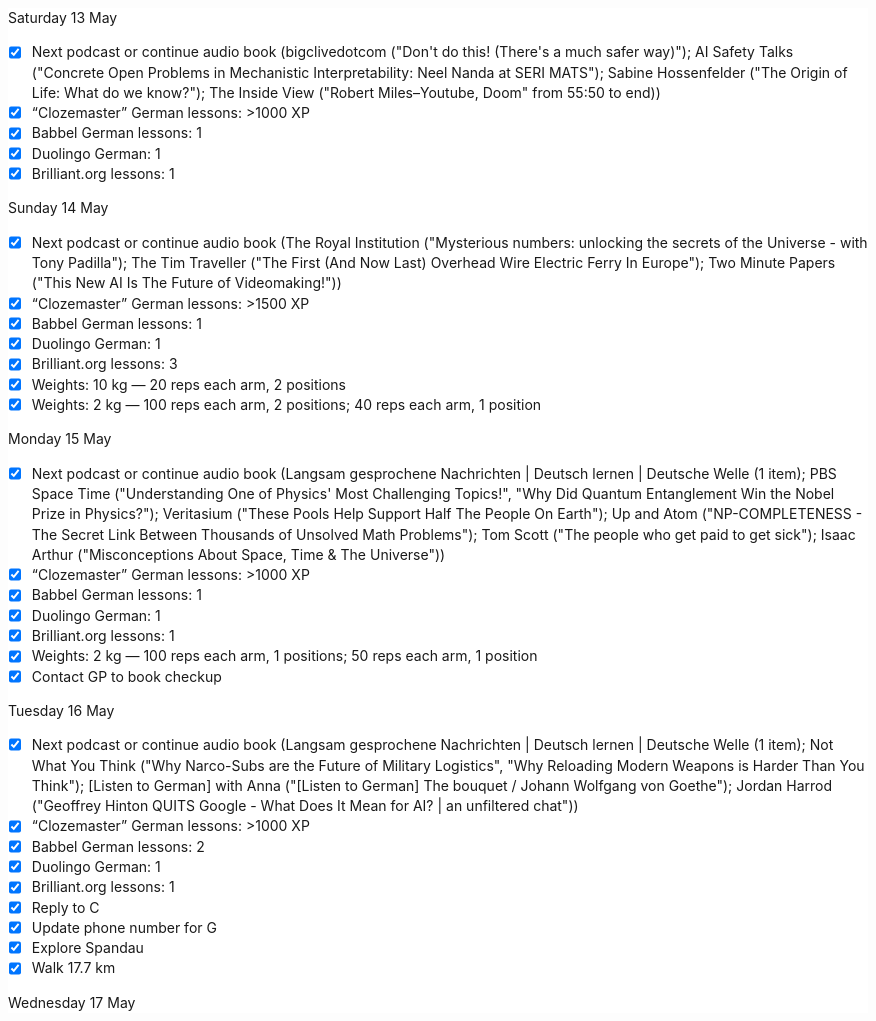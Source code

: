 Saturday 13 May

- [x] Next podcast or continue audio book (bigclivedotcom ("Don't do this! (There's a much safer way)"); AI Safety Talks ("Concrete Open Problems in Mechanistic Interpretability: Neel Nanda at SERI MATS"); Sabine Hossenfelder ("The Origin of Life: What do we know?"); The Inside View ("Robert Miles–Youtube, Doom" from 55:50 to end))
- [x] “Clozemaster” German lessons: >1000 XP
- [x] Babbel German lessons: 1
- [x] Duolingo German: 1
- [x] Brilliant.org lessons: 1

Sunday 14 May

- [x] Next podcast or continue audio book (The Royal Institution ("Mysterious numbers: unlocking the secrets of the Universe - with Tony Padilla"); The Tim Traveller ("The First (And Now Last) Overhead Wire Electric Ferry In Europe"); Two Minute Papers ("This New AI Is The Future of Videomaking!"))
- [x] “Clozemaster” German lessons: >1500 XP
- [x] Babbel German lessons: 1
- [x] Duolingo German: 1
- [x] Brilliant.org lessons: 3
- [x] Weights: 10 kg — 20 reps each arm, 2 positions
- [x] Weights: 2 kg — 100 reps each arm, 2 positions; 40 reps each arm, 1 position

Monday 15 May

- [x] Next podcast or continue audio book (Langsam gesprochene Nachrichten | Deutsch lernen | Deutsche Welle (1 item); PBS Space Time ("Understanding One of Physics' Most Challenging Topics!", "Why Did Quantum Entanglement Win the Nobel Prize in Physics?"); Veritasium ("These Pools Help Support Half The People On Earth"); Up and Atom ("NP-COMPLETENESS - The Secret Link Between Thousands of Unsolved Math Problems"); Tom Scott ("The people who get paid to get sick"); Isaac Arthur ("Misconceptions About Space, Time & The Universe"))
- [x] “Clozemaster” German lessons: >1000 XP
- [x] Babbel German lessons: 1
- [x] Duolingo German: 1
- [x] Brilliant.org lessons: 1
- [x] Weights: 2 kg — 100 reps each arm, 1 positions; 50 reps each arm, 1 position
- [x] Contact GP to book checkup

Tuesday 16 May

- [x] Next podcast or continue audio book (Langsam gesprochene Nachrichten | Deutsch lernen | Deutsche Welle (1 item); Not What You Think ("Why Narco-Subs are the Future of Military Logistics", "Why Reloading Modern Weapons is Harder Than You Think"); [Listen to German] with Anna ("[Listen to German] The bouquet / Johann Wolfgang von Goethe"); Jordan Harrod ("Geoffrey Hinton QUITS Google - What Does It Mean for AI? | an unfiltered chat"))
- [x] “Clozemaster” German lessons: >1000 XP
- [x] Babbel German lessons: 2
- [x] Duolingo German: 1
- [x] Brilliant.org lessons: 1
- [x] Reply to C
- [x] Update phone number for G
- [x] Explore Spandau
- [x] Walk 17.7 km

Wednesday 17 May
